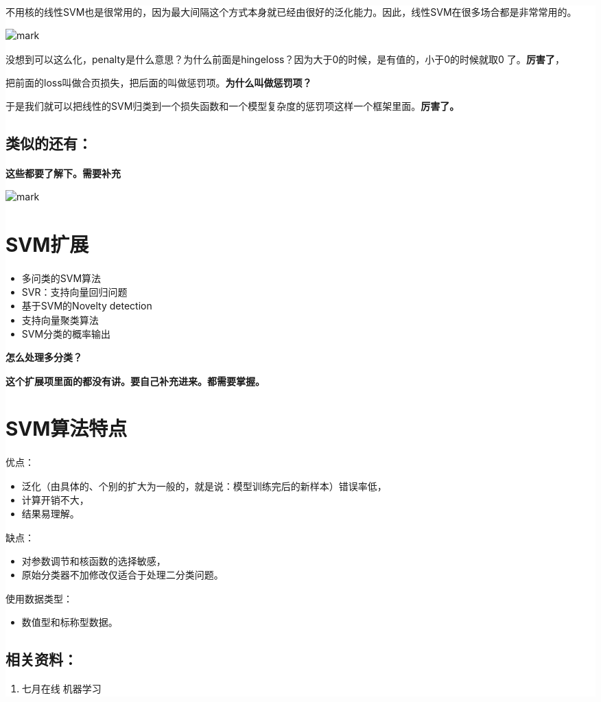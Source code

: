 不用核的线性SVM也是很常用的，因为最大间隔这个方式本身就已经由很好的泛化能力。因此，线性SVM在很多场合都是非常常用的。


![mark](http://images.iterate.site/blog/image/180728/je3eHdK0GI.png?imageslim)

没想到可以这么化，penalty是什么意思？为什么前面是hingeloss？因为大于0的时候，是有值的，小于0的时候就取0 了。**厉害了**，

把前面的loss叫做合页损失，把后面的叫做惩罚项。**为什么叫做惩罚项？**

于是我们就可以把线性的SVM归类到一个损失函数和一个模型复杂度的惩罚项这样一个框架里面。**厉害了。**


## 类似的还有：


**这些都要了解下。需要补充**


![mark](http://images.iterate.site/blog/image/180728/gbbDlLEHLG.png?imageslim)

# SVM扩展

* 多问类的SVM算法
* SVR：支持向量回归问题
* 基于SVM的Novelty detection
* 支持向量聚类算法
* SVM分类的概率输出


**怎么处理多分类？**

**这个扩展项里面的都没有讲。要自己补充进来。都需要掌握。**






# SVM算法特点


优点：

* 泛化（由具体的、个别的扩大为一般的，就是说：模型训练完后的新样本）错误率低，
* 计算开销不大，
* 结果易理解。

缺点：

* 对参数调节和核函数的选择敏感，
* 原始分类器不加修改仅适合于处理二分类问题。

使用数据类型：
* 数值型和标称型数据。






## 相关资料：

1. 七月在线 机器学习
